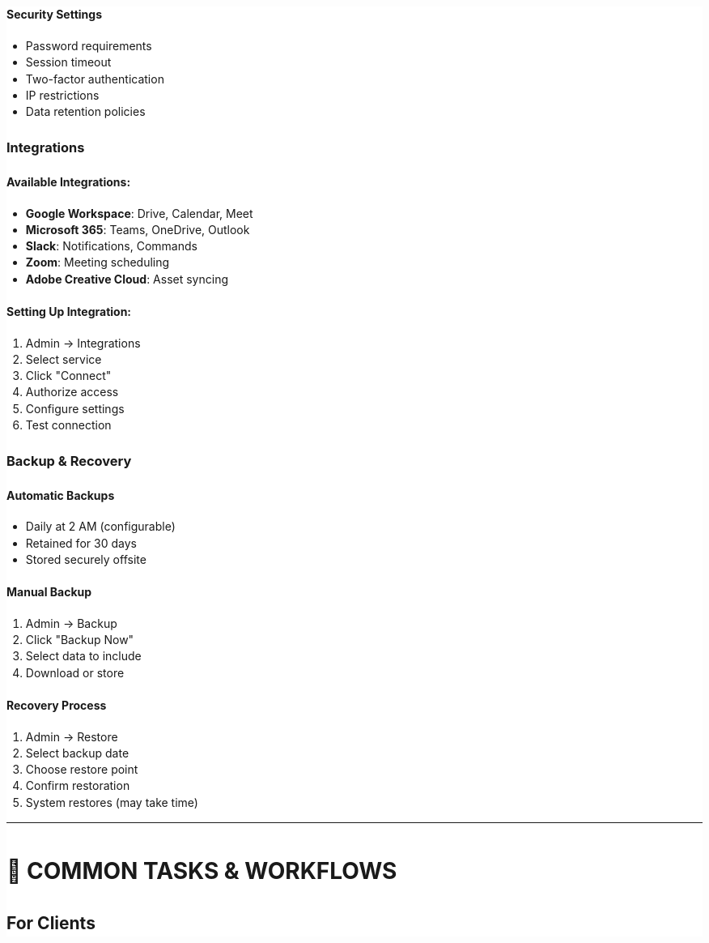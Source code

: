 #### Security Settings
- Password requirements
- Session timeout
- Two-factor authentication
- IP restrictions
- Data retention policies

### Integrations

#### Available Integrations:
- **Google Workspace**: Drive, Calendar, Meet
- **Microsoft 365**: Teams, OneDrive, Outlook
- **Slack**: Notifications, Commands
- **Zoom**: Meeting scheduling
- **Adobe Creative Cloud**: Asset syncing

#### Setting Up Integration:
1. Admin → Integrations
2. Select service
3. Click "Connect"
4. Authorize access
5. Configure settings
6. Test connection

### Backup & Recovery

#### Automatic Backups
- Daily at 2 AM (configurable)
- Retained for 30 days
- Stored securely offsite

#### Manual Backup
1. Admin → Backup
2. Click "Backup Now"
3. Select data to include
4. Download or store

#### Recovery Process
1. Admin → Restore
2. Select backup date
3. Choose restore point
4. Confirm restoration
5. System restores (may take time)

---

# 📝 COMMON TASKS & WORKFLOWS

## For Clients
